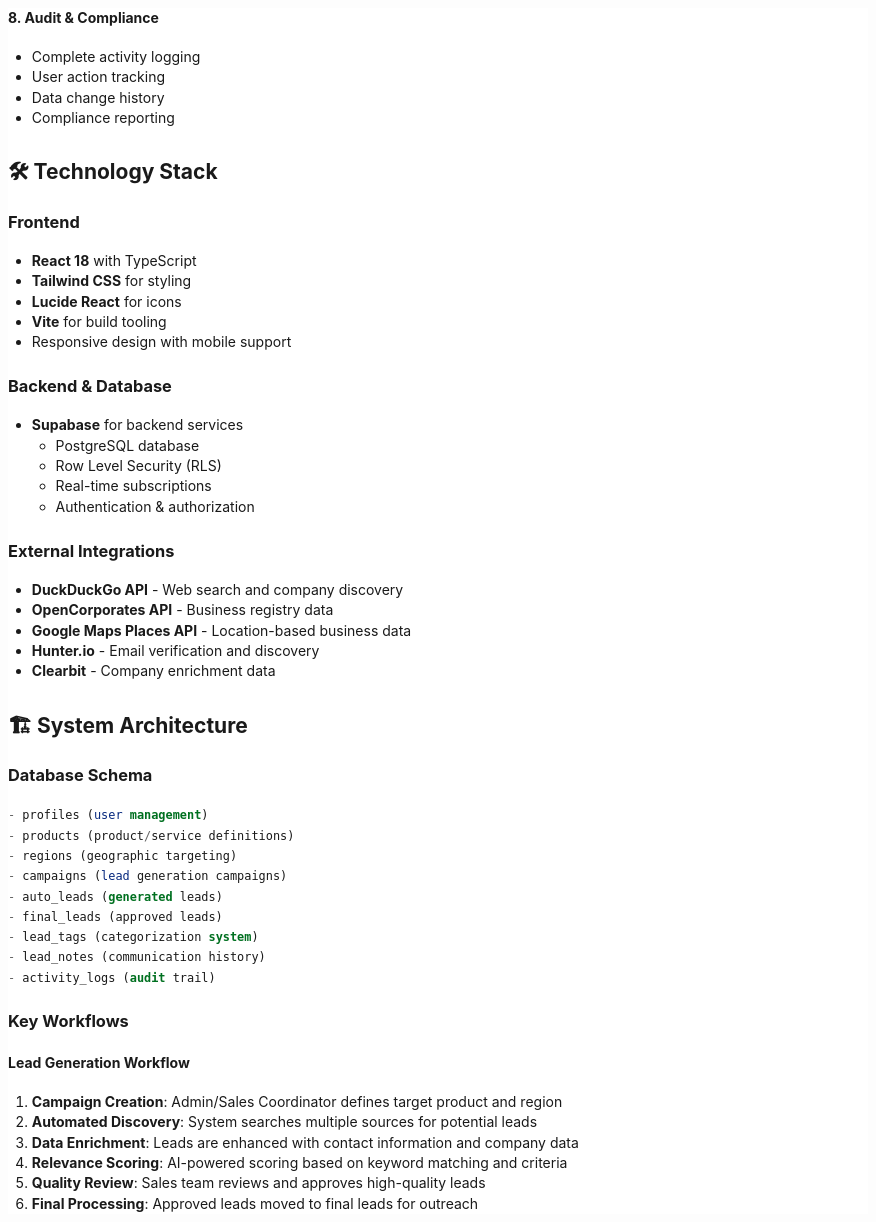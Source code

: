 #### 8. **Audit & Compliance**
- Complete activity logging
- User action tracking
- Data change history
- Compliance reporting

## 🛠 Technology Stack

### Frontend
- **React 18** with TypeScript
- **Tailwind CSS** for styling
- **Lucide React** for icons
- **Vite** for build tooling
- Responsive design with mobile support

### Backend & Database
- **Supabase** for backend services
  - PostgreSQL database
  - Row Level Security (RLS)
  - Real-time subscriptions
  - Authentication & authorization

### External Integrations
- **DuckDuckGo API** - Web search and company discovery
- **OpenCorporates API** - Business registry data
- **Google Maps Places API** - Location-based business data
- **Hunter.io** - Email verification and discovery
- **Clearbit** - Company enrichment data

## 🏗 System Architecture

### Database Schema
```sql
- profiles (user management)
- products (product/service definitions)
- regions (geographic targeting)
- campaigns (lead generation campaigns)
- auto_leads (generated leads)
- final_leads (approved leads)
- lead_tags (categorization system)
- lead_notes (communication history)
- activity_logs (audit trail)
```

### Key Workflows

#### Lead Generation Workflow
1. **Campaign Creation**: Admin/Sales Coordinator defines target product and region
2. **Automated Discovery**: System searches multiple sources for potential leads
3. **Data Enrichment**: Leads are enhanced with contact information and company data
4. **Relevance Scoring**: AI-powered scoring based on keyword matching and criteria
5. **Quality Review**: Sales team reviews and approves high-quality leads
6. **Final Processing**: Approved leads moved to final leads for outreach
